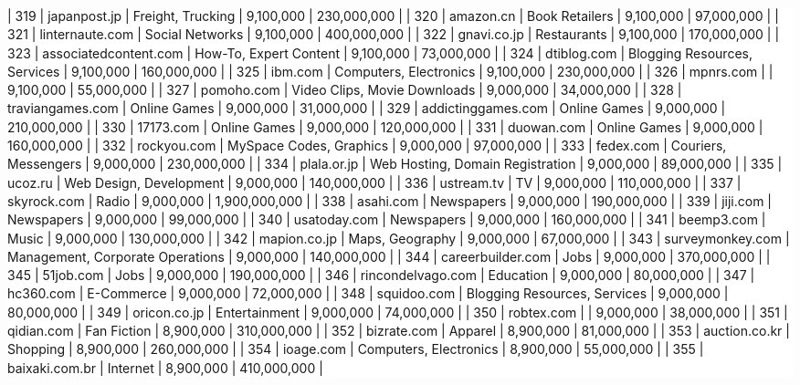 | 319 | japanpost.jp | Freight, Trucking | 9,100,000 | 230,000,000 |
| 320 | amazon.cn | Book Retailers | 9,100,000 | 97,000,000 |
| 321 | linternaute.com | Social Networks | 9,100,000 | 400,000,000 |
| 322 | gnavi.co.jp | Restaurants | 9,100,000 | 170,000,000 |
| 323 | associatedcontent.com | How-To, Expert Content | 9,100,000 | 73,000,000 |
| 324 | dtiblog.com | Blogging Resources, Services | 9,100,000 | 160,000,000 |
| 325 | ibm.com | Computers, Electronics | 9,100,000 | 230,000,000 |
| 326 | mpnrs.com |  | 9,100,000 | 55,000,000 |
| 327 | pomoho.com | Video Clips, Movie Downloads | 9,000,000 | 34,000,000 |
| 328 | traviangames.com | Online Games | 9,000,000 | 31,000,000 |
| 329 | addictinggames.com | Online Games | 9,000,000 | 210,000,000 |
| 330 | 17173.com | Online Games | 9,000,000 | 120,000,000 |
| 331 | duowan.com | Online Games | 9,000,000 | 160,000,000 |
| 332 | rockyou.com | MySpace Codes, Graphics | 9,000,000 | 97,000,000 |
| 333 | fedex.com | Couriers, Messengers | 9,000,000 | 230,000,000 |
| 334 | plala.or.jp | Web Hosting, Domain Registration | 9,000,000 | 89,000,000 |
| 335 | ucoz.ru | Web Design, Development | 9,000,000 | 140,000,000 |
| 336 | ustream.tv | TV | 9,000,000 | 110,000,000 |
| 337 | skyrock.com | Radio | 9,000,000 | 1,900,000,000 |
| 338 | asahi.com | Newspapers | 9,000,000 | 190,000,000 |
| 339 | jiji.com | Newspapers | 9,000,000 | 99,000,000 |
| 340 | usatoday.com | Newspapers | 9,000,000 | 160,000,000 |
| 341 | beemp3.com | Music | 9,000,000 | 130,000,000 |
| 342 | mapion.co.jp | Maps, Geography | 9,000,000 | 67,000,000 |
| 343 | surveymonkey.com | Management, Corporate Operations | 9,000,000 | 140,000,000 |
| 344 | careerbuilder.com | Jobs | 9,000,000 | 370,000,000 |
| 345 | 51job.com | Jobs | 9,000,000 | 190,000,000 |
| 346 | rincondelvago.com | Education | 9,000,000 | 80,000,000 |
| 347 | hc360.com | E-Commerce | 9,000,000 | 72,000,000 |
| 348 | squidoo.com | Blogging Resources, Services | 9,000,000 | 80,000,000 |
| 349 | oricon.co.jp | Entertainment | 9,000,000 | 74,000,000 |
| 350 | robtex.com |  | 9,000,000 | 38,000,000 |
| 351 | qidian.com | Fan Fiction | 8,900,000 | 310,000,000 |
| 352 | bizrate.com | Apparel | 8,900,000 | 81,000,000 |
| 353 | auction.co.kr | Shopping | 8,900,000 | 260,000,000 |
| 354 | ioage.com | Computers, Electronics | 8,900,000 | 55,000,000 |
| 355 | baixaki.com.br | Internet | 8,900,000 | 410,000,000 |